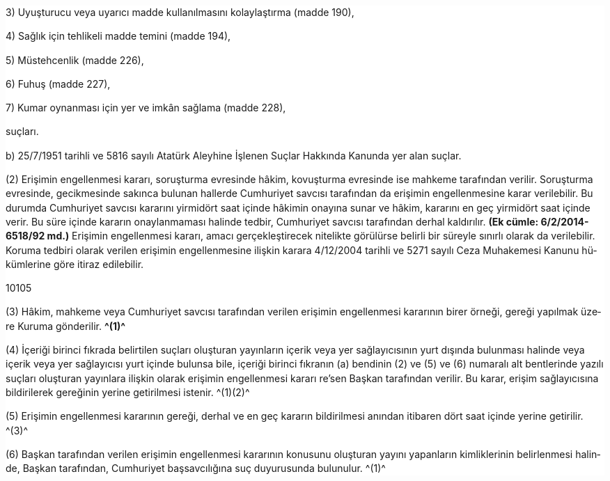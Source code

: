 3\) Uyuş­tu­ru­cu ve­ya uya­rı­cı mad­de kul­la­nıl­ma­sı­nı
ko­lay­laş­tır­ma (mad­de 190),

4\) Sağ­lık için teh­li­ke­li mad­de te­mi­ni (mad­de 194),

5\) Müs­teh­cen­lik (mad­de 226),

6\) Fu­huş (mad­de 227),

7\) Ku­mar oy­nan­ma­sı için yer ve im­kân sağ­la­ma (mad­de 228),

suç­la­rı.

b\) 25/7/1951 ta­rih­li ve 5816 sa­yı­lı Ata­türk Aley­hi­ne İş­le­nen
Suç­lar Hak­kın­da Ka­nun­da yer alan suç­lar.

\(2) Eri­şi­min en­gel­len­me­si ka­ra­rı, so­ruş­tur­ma ev­re­sin­de
hâ­kim, ko­vuş­tur­ma ev­re­sin­de ise mah­ke­me ta­ra­fın­dan
ve­ri­lir. So­ruş­tur­ma ev­re­sin­de, ge­cik­me­sin­de sa­kın­ca
bu­lu­nan haller­de Cum­hu­ri­yet sav­cı­sı ta­ra­fın­dan da eri­şi­min
en­gel­len­me­si­ne ka­rar ve­ri­le­bi­lir. Bu du­rum­da Cum­hu­ri­yet
sav­cı­sı ka­ra­rı­nı yir­mi­dört sa­at için­de hâki­min ona­yı­na
su­nar ve hâkim, ka­ra­rı­nı en geç yir­mi­dört sa­at için­de ve­rir. Bu
sü­re için­de ka­ra­rın onay­lan­ma­ma­sı halin­de ted­bir,
Cum­hu­ri­yet sav­cı­sı ta­ra­fın­dan der­hal kal­dı­rı­lır. **(Ek
cümle: 6/2/2014-6518/92 md.)** Erişimin engellenmesi kararı, amacı
gerçekleştirecek nitelikte görülürse belirli bir süreyle sınırlı olarak
da verilebilir. Ko­ru­ma ted­bi­ri ola­rak ve­ri­len eri­şi­min
en­gel­len­me­si­ne iliş­kin ka­ra­ra 4/12/2004 ta­rih­li ve 5271
sa­yı­lı Ce­za Mu­ha­ke­me­si Ka­nu­nu hü­küm­le­ri­ne gö­re iti­raz
edi­le­bi­lir.

10105

\(3) Hâ­kim, mah­ke­me ve­ya Cum­hu­ri­yet sav­cı­sı ta­ra­fın­dan
ve­ri­len eri­şi­min en­gel­len­me­si ka­ra­rı­nın bi­rer ör­ne­ği,
ge­re­ği ya­pıl­mak üze­re Kuruma gön­de­ri­lir. **^(1)^**

\(4) İçe­ri­ği bi­rin­ci fık­ra­da be­lir­ti­len suç­la­rı oluş­tu­ran
ya­yın­la­rın içe­rik ve­ya yer sağ­la­yı­cı­sı­nın yurt dı­şın­da
bu­lun­ma­sı ha­lin­de ve­ya içe­rik ve­ya yer sağ­la­yı­cı­sı yurt
için­de bu­lun­sa bi­le, içe­ri­ği bi­rin­ci fık­ra­nın (a) ben­di­nin
(2) ve (5) ve (6) nu­ma­ra­lı alt bent­le­rin­de ya­zı­lı suç­la­rı
oluş­tu­ran ya­yın­la­ra iliş­kin ola­rak eri­şi­min en­gel­len­me­si
ka­ra­rı re’sen Baş­kan ta­ra­fın­dan ve­ri­lir. Bu ka­rar, eri­şim
sağ­la­yı­cı­sı­na bil­di­ri­le­rek ge­re­ği­nin ye­ri­ne
ge­ti­ril­me­si is­te­nir. ^(1)(2)^

\(5) Eri­şi­min en­gel­len­me­si ka­ra­rı­nın ge­re­ği, der­hal ve en geç
ka­ra­rın bil­di­ril­me­si anın­dan iti­ba­ren ­dört sa­at için­de
ye­ri­ne ge­ti­ri­lir. ^(3)^

\(6) Baş­kan ta­ra­fın­dan ve­ri­len eri­şi­min en­gel­len­me­si
ka­ra­rı­nın ko­nu­su­nu oluş­tu­ran ya­yı­nı ya­pan­la­rın
kim­lik­le­ri­nin be­lir­len­me­si ha­lin­de, Baş­kan ta­ra­fın­dan,
Cum­hu­ri­yet baş­sav­cı­lı­ğı­na suç du­yu­ru­sun­da bu­lu­nu­lur.
^(1)^
